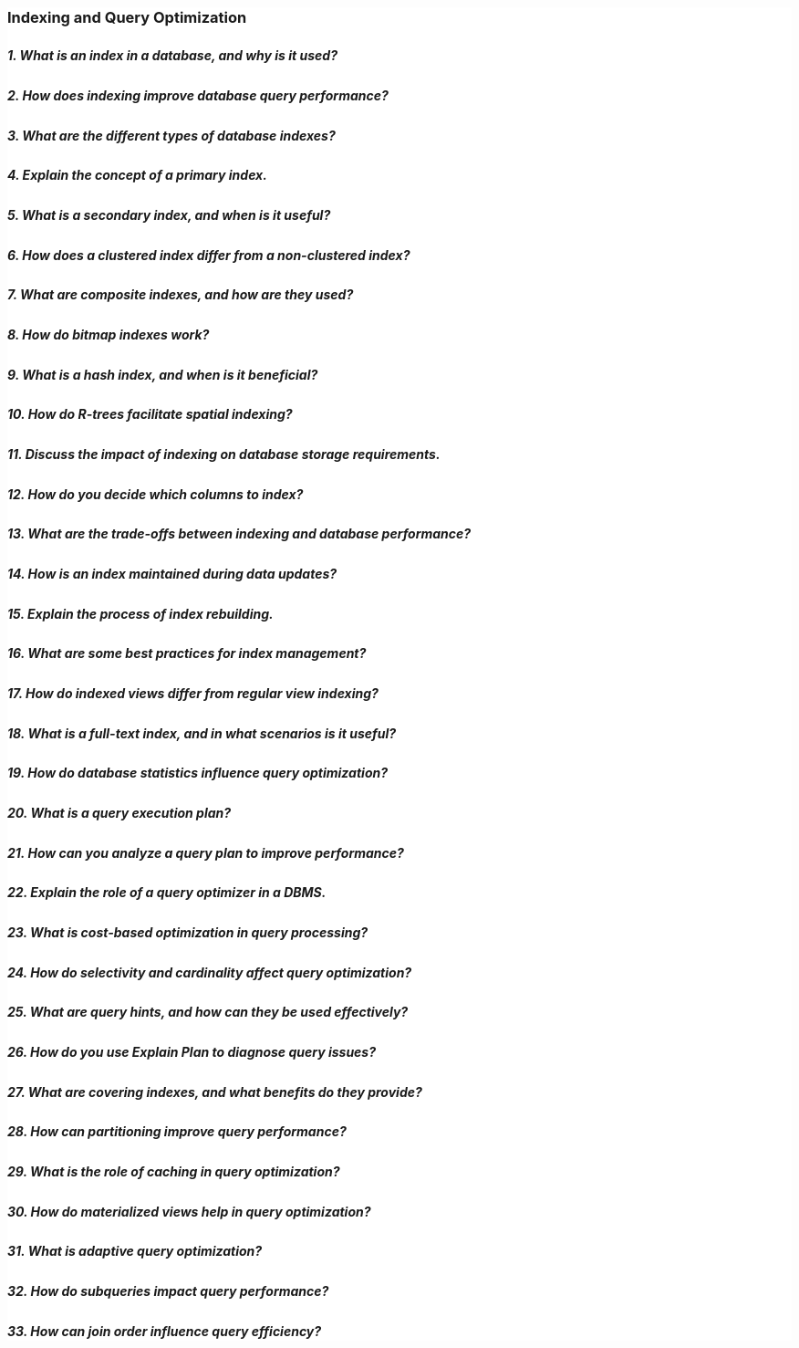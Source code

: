 ### Indexing and Query Optimization

##### 1. What is an index in a database, and why is it used?
##### 2. How does indexing improve database query performance?
##### 3. What are the different types of database indexes?
##### 4. Explain the concept of a primary index.
##### 5. What is a secondary index, and when is it useful?
##### 6. How does a clustered index differ from a non-clustered index?
##### 7. What are composite indexes, and how are they used?
##### 8. How do bitmap indexes work?
##### 9. What is a hash index, and when is it beneficial?
##### 10. How do R-trees facilitate spatial indexing?
##### 11. Discuss the impact of indexing on database storage requirements.
##### 12. How do you decide which columns to index?
##### 13. What are the trade-offs between indexing and database performance?
##### 14. How is an index maintained during data updates?
##### 15. Explain the process of index rebuilding.
##### 16. What are some best practices for index management?
##### 17. How do indexed views differ from regular view indexing?
##### 18. What is a full-text index, and in what scenarios is it useful?
##### 19. How do database statistics influence query optimization?
##### 20. What is a query execution plan?
##### 21. How can you analyze a query plan to improve performance?
##### 22. Explain the role of a query optimizer in a DBMS.
##### 23. What is cost-based optimization in query processing?
##### 24. How do selectivity and cardinality affect query optimization?
##### 25. What are query hints, and how can they be used effectively?
##### 26. How do you use Explain Plan to diagnose query issues?
##### 27. What are covering indexes, and what benefits do they provide?
##### 28. How can partitioning improve query performance?
##### 29. What is the role of caching in query optimization?
##### 30. How do materialized views help in query optimization?
##### 31. What is adaptive query optimization?
##### 32. How do subqueries impact query performance?
##### 33. How can join order influence query efficiency?